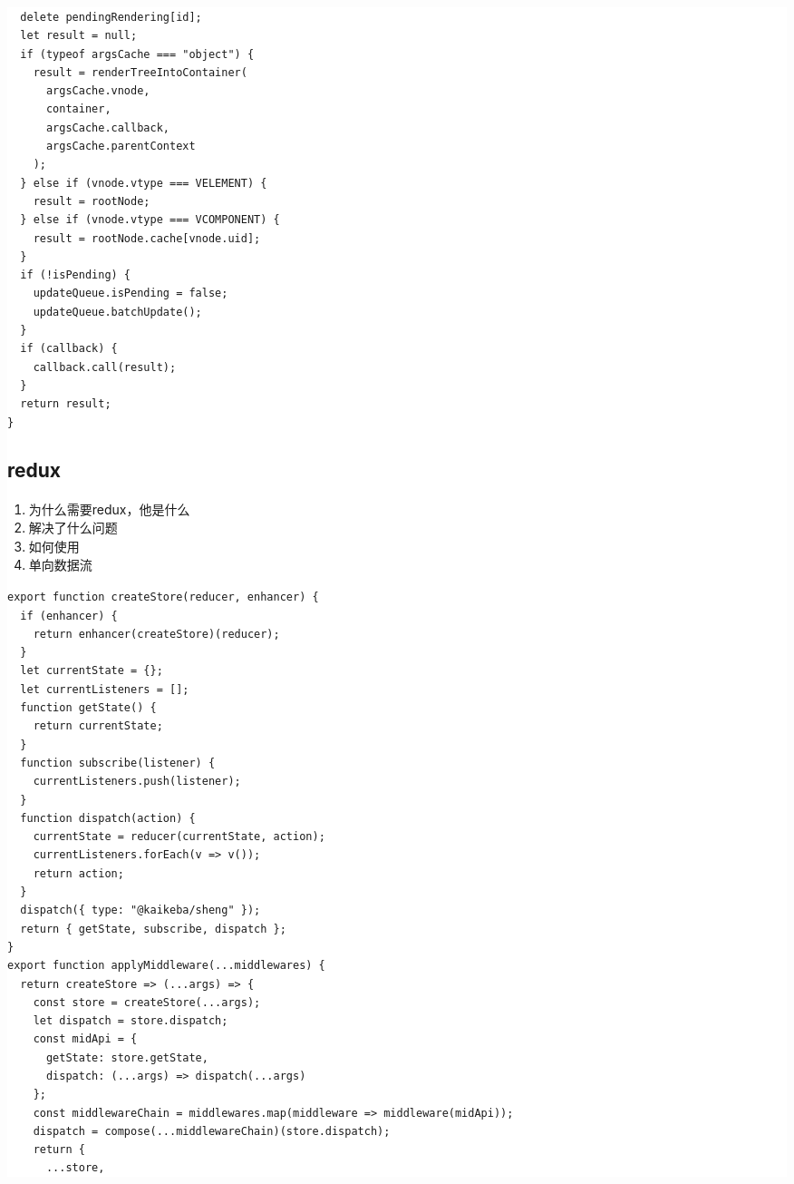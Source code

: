 ```
  delete pendingRendering[id];
  let result = null;
  if (typeof argsCache === "object") {
    result = renderTreeIntoContainer(
      argsCache.vnode,
      container,
      argsCache.callback,
      argsCache.parentContext
    );
  } else if (vnode.vtype === VELEMENT) {
    result = rootNode;
  } else if (vnode.vtype === VCOMPONENT) {
    result = rootNode.cache[vnode.uid];
  }
  if (!isPending) {
    updateQueue.isPending = false;
    updateQueue.batchUpdate();
  }
  if (callback) {
    callback.call(result);
  }
  return result;
}
```
## redux
1. 为什么需要redux，他是什么
2. 解决了什么问题
3. 如何使用
4. 单向数据流
```
export function createStore(reducer, enhancer) {
  if (enhancer) {
    return enhancer(createStore)(reducer);
  }
  let currentState = {};
  let currentListeners = [];
  function getState() {
    return currentState;
  }
  function subscribe(listener) {
    currentListeners.push(listener);
  }
  function dispatch(action) {
    currentState = reducer(currentState, action);
    currentListeners.forEach(v => v());
    return action;
  }
  dispatch({ type: "@kaikeba/sheng" });
  return { getState, subscribe, dispatch };
}
export function applyMiddleware(...middlewares) {
  return createStore => (...args) => {
    const store = createStore(...args);
    let dispatch = store.dispatch;
    const midApi = {
      getState: store.getState,
      dispatch: (...args) => dispatch(...args)
    };
    const middlewareChain = middlewares.map(middleware => middleware(midApi));
    dispatch = compose(...middlewareChain)(store.dispatch);
    return {
      ...store,
```